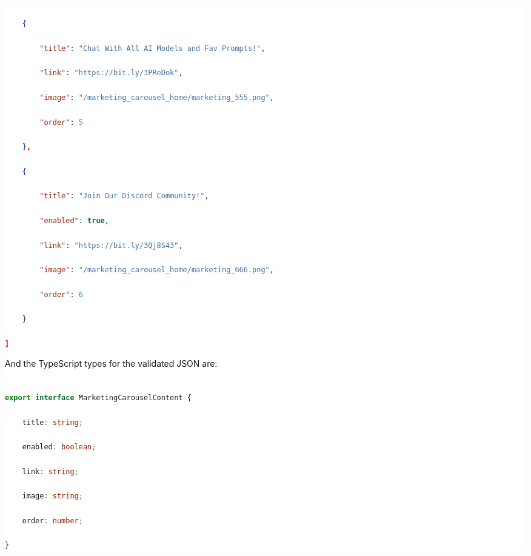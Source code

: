 ```json

    {

        "title": "Chat With All AI Models and Fav Prompts!",

        "link": "https://bit.ly/3PReDok",

        "image": "/marketing_carousel_home/marketing_555.png",

        "order": 5

    },

    {

        "title": "Join Our Discord Community!",

        "enabled": true,

        "link": "https://bit.ly/3Qj8S43",

        "image": "/marketing_carousel_home/marketing_666.png",

        "order": 6

    }

]

```



And the TypeScript types for the validated JSON are:



```typescript

export interface MarketingCarouselContent {

    title: string;

    enabled: boolean;

    link: string;

    image: string;

    order: number;

}

```